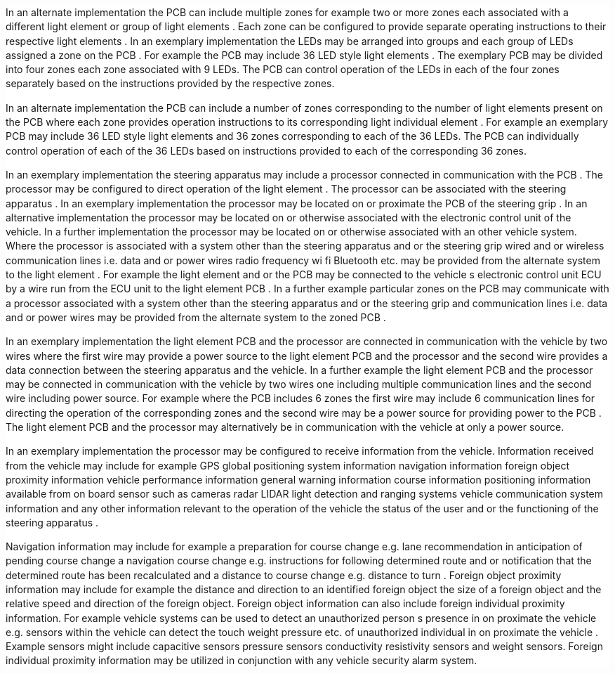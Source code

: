 In an alternate implementation the PCB can include multiple zones for example two or more zones each associated with a different light element or group of light elements . Each zone can be configured to provide separate operating instructions to their respective light elements . In an exemplary implementation the LEDs may be arranged into groups and each group of LEDs assigned a zone on the PCB . For example the PCB may include 36 LED style light elements . The exemplary PCB may be divided into four zones each zone associated with 9 LEDs. The PCB can control operation of the LEDs in each of the four zones separately based on the instructions provided by the respective zones.

In an alternate implementation the PCB can include a number of zones corresponding to the number of light elements present on the PCB where each zone provides operation instructions to its corresponding light individual element . For example an exemplary PCB may include 36 LED style light elements and 36 zones corresponding to each of the 36 LEDs. The PCB can individually control operation of each of the 36 LEDs based on instructions provided to each of the corresponding 36 zones.

In an exemplary implementation the steering apparatus may include a processor connected in communication with the PCB . The processor may be configured to direct operation of the light element . The processor can be associated with the steering apparatus . In an exemplary implementation the processor may be located on or proximate the PCB of the steering grip . In an alternative implementation the processor may be located on or otherwise associated with the electronic control unit of the vehicle. In a further implementation the processor may be located on or otherwise associated with an other vehicle system. Where the processor is associated with a system other than the steering apparatus and or the steering grip wired and or wireless communication lines i.e. data and or power wires radio frequency wi fi Bluetooth etc. may be provided from the alternate system to the light element . For example the light element and or the PCB may be connected to the vehicle s electronic control unit ECU by a wire run from the ECU unit to the light element PCB . In a further example particular zones on the PCB may communicate with a processor associated with a system other than the steering apparatus and or the steering grip and communication lines i.e. data and or power wires may be provided from the alternate system to the zoned PCB .

In an exemplary implementation the light element PCB and the processor are connected in communication with the vehicle by two wires where the first wire may provide a power source to the light element PCB and the processor and the second wire provides a data connection between the steering apparatus and the vehicle. In a further example the light element PCB and the processor may be connected in communication with the vehicle by two wires one including multiple communication lines and the second wire including power source. For example where the PCB includes 6 zones the first wire may include 6 communication lines for directing the operation of the corresponding zones and the second wire may be a power source for providing power to the PCB . The light element PCB and the processor may alternatively be in communication with the vehicle at only a power source.

In an exemplary implementation the processor may be configured to receive information from the vehicle. Information received from the vehicle may include for example GPS global positioning system information navigation information foreign object proximity information vehicle performance information general warning information course information positioning information available from on board sensor such as cameras radar LIDAR light detection and ranging systems vehicle communication system information and any other information relevant to the operation of the vehicle the status of the user and or the functioning of the steering apparatus .

Navigation information may include for example a preparation for course change e.g. lane recommendation in anticipation of pending course change a navigation course change e.g. instructions for following determined route and or notification that the determined route has been recalculated and a distance to course change e.g. distance to turn . Foreign object proximity information may include for example the distance and direction to an identified foreign object the size of a foreign object and the relative speed and direction of the foreign object. Foreign object information can also include foreign individual proximity information. For example vehicle systems can be used to detect an unauthorized person s presence in on proximate the vehicle e.g. sensors within the vehicle can detect the touch weight pressure etc. of unauthorized individual in on proximate the vehicle . Example sensors might include capacitive sensors pressure sensors conductivity resistivity sensors and weight sensors. Foreign individual proximity information may be utilized in conjunction with any vehicle security alarm system.
